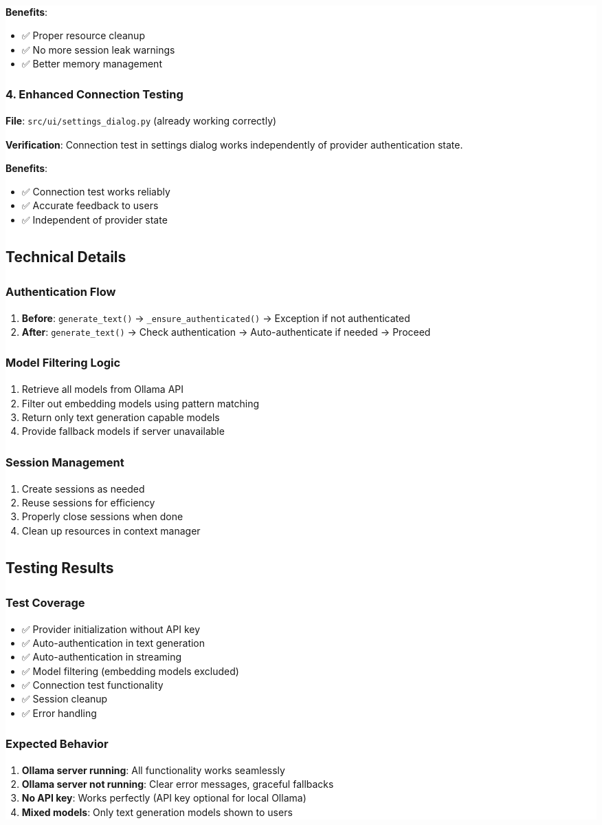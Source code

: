 **Benefits**:
- ✅ Proper resource cleanup
- ✅ No more session leak warnings
- ✅ Better memory management

### 4. Enhanced Connection Testing

**File**: `src/ui/settings_dialog.py` (already working correctly)

**Verification**: Connection test in settings dialog works independently of provider authentication state.

**Benefits**:
- ✅ Connection test works reliably
- ✅ Accurate feedback to users
- ✅ Independent of provider state

## Technical Details

### Authentication Flow
1. **Before**: `generate_text()` → `_ensure_authenticated()` → Exception if not authenticated
2. **After**: `generate_text()` → Check authentication → Auto-authenticate if needed → Proceed

### Model Filtering Logic
1. Retrieve all models from Ollama API
2. Filter out embedding models using pattern matching
3. Return only text generation capable models
4. Provide fallback models if server unavailable

### Session Management
1. Create sessions as needed
2. Reuse sessions for efficiency
3. Properly close sessions when done
4. Clean up resources in context manager

## Testing Results

### Test Coverage
- ✅ Provider initialization without API key
- ✅ Auto-authentication in text generation
- ✅ Auto-authentication in streaming
- ✅ Model filtering (embedding models excluded)
- ✅ Connection test functionality
- ✅ Session cleanup
- ✅ Error handling

### Expected Behavior
1. **Ollama server running**: All functionality works seamlessly
2. **Ollama server not running**: Clear error messages, graceful fallbacks
3. **No API key**: Works perfectly (API key optional for local Ollama)
4. **Mixed models**: Only text generation models shown to users
